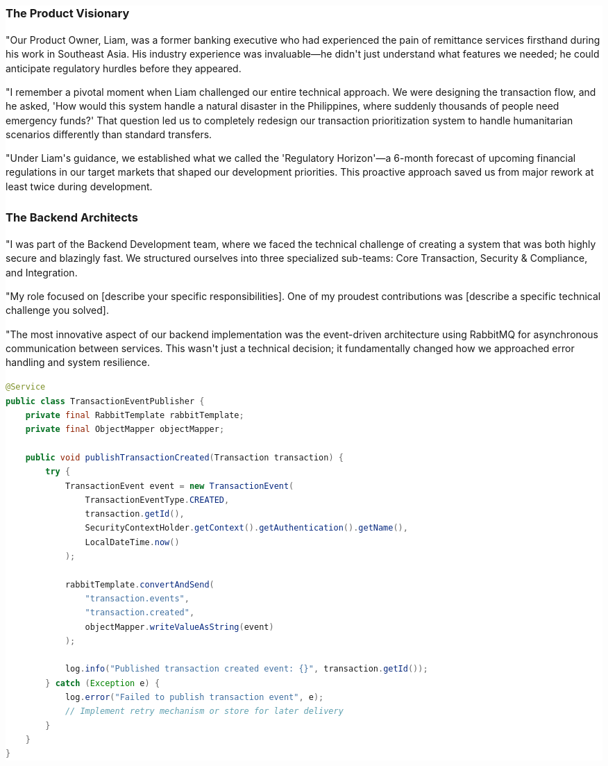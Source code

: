 ### The Product Visionary

"Our Product Owner, Liam, was a former banking executive who had experienced the pain of remittance services firsthand during his work in Southeast Asia. His industry experience was invaluable—he didn't just understand what features we needed; he could anticipate regulatory hurdles before they appeared.

"I remember a pivotal moment when Liam challenged our entire technical approach. We were designing the transaction flow, and he asked, 'How would this system handle a natural disaster in the Philippines, where suddenly thousands of people need emergency funds?' That question led us to completely redesign our transaction prioritization system to handle humanitarian scenarios differently than standard transfers.

"Under Liam's guidance, we established what we called the 'Regulatory Horizon'—a 6-month forecast of upcoming financial regulations in our target markets that shaped our development priorities. This proactive approach saved us from major rework at least twice during development.

### The Backend Architects

"I was part of the Backend Development team, where we faced the technical challenge of creating a system that was both highly secure and blazingly fast. We structured ourselves into three specialized sub-teams: Core Transaction, Security & Compliance, and Integration.

"My role focused on [describe your specific responsibilities]. One of my proudest contributions was [describe a specific technical challenge you solved].

"The most innovative aspect of our backend implementation was the event-driven architecture using RabbitMQ for asynchronous communication between services. This wasn't just a technical decision; it fundamentally changed how we approached error handling and system resilience.

```java
@Service
public class TransactionEventPublisher {
    private final RabbitTemplate rabbitTemplate;
    private final ObjectMapper objectMapper;
    
    public void publishTransactionCreated(Transaction transaction) {
        try {
            TransactionEvent event = new TransactionEvent(
                TransactionEventType.CREATED,
                transaction.getId(),
                SecurityContextHolder.getContext().getAuthentication().getName(),
                LocalDateTime.now()
            );
            
            rabbitTemplate.convertAndSend(
                "transaction.events",
                "transaction.created",
                objectMapper.writeValueAsString(event)
            );
            
            log.info("Published transaction created event: {}", transaction.getId());
        } catch (Exception e) {
            log.error("Failed to publish transaction event", e);
            // Implement retry mechanism or store for later delivery
        }
    }
}
```
